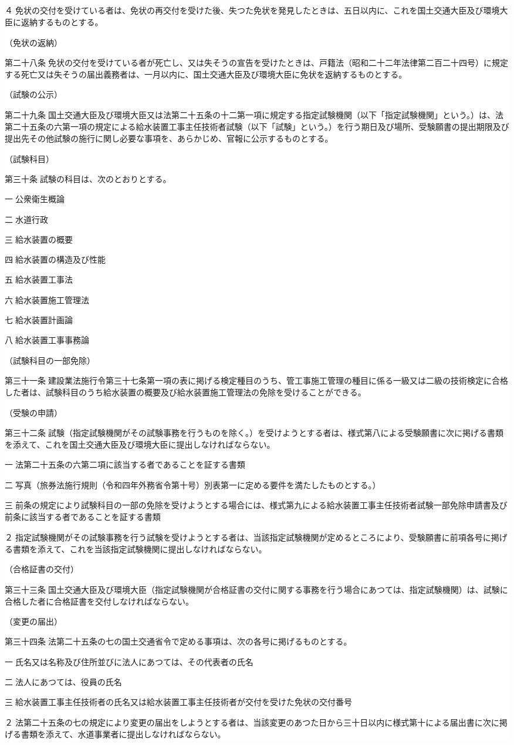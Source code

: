 ４ 免状の交付を受けている者は、免状の再交付を受けた後、失つた免状を発見したときは、五日以内に、これを国土交通大臣及び環境大臣に返納するものとする。

（免状の返納）

第二十八条 免状の交付を受けている者が死亡し、又は失そうの宣告を受けたときは、戸籍法（昭和二十二年法律第二百二十四号）に規定する死亡又は失そうの届出義務者は、一月以内に、国土交通大臣及び環境大臣に免状を返納するものとする。

（試験の公示）

第二十九条 国土交通大臣及び環境大臣又は法第二十五条の十二第一項に規定する指定試験機関（以下「指定試験機関」という。）は、法第二十五条の六第一項の規定による給水装置工事主任技術者試験（以下「試験」という。）を行う期日及び場所、受験願書の提出期限及び提出先その他試験の施行に関し必要な事項を、あらかじめ、官報に公示するものとする。

（試験科目）

第三十条 試験の科目は、次のとおりとする。

一 公衆衛生概論

二 水道行政

三 給水装置の概要

四 給水装置の構造及び性能

五 給水装置工事法

六 給水装置施工管理法

七 給水装置計画論

八 給水装置工事事務論

（試験科目の一部免除）

第三十一条 建設業法施行令第三十七条第一項の表に掲げる検定種目のうち、管工事施工管理の種目に係る一級又は二級の技術検定に合格した者は、試験科目のうち給水装置の概要及び給水装置施工管理法の免除を受けることができる。

（受験の申請）

第三十二条 試験（指定試験機関がその試験事務を行うものを除く。）を受けようとする者は、様式第八による受験願書に次に掲げる書類を添えて、これを国土交通大臣及び環境大臣に提出しなければならない。

一 法第二十五条の六第二項に該当する者であることを証する書類

二 写真（旅券法施行規則（令和四年外務省令第十号）別表第一に定める要件を満たしたものとする。）

三 前条の規定により試験科目の一部の免除を受けようとする場合には、様式第九による給水装置工事主任技術者試験一部免除申請書及び前条に該当する者であることを証する書類

２ 指定試験機関がその試験事務を行う試験を受けようとする者は、当該指定試験機関が定めるところにより、受験願書に前項各号に掲げる書類を添えて、これを当該指定試験機関に提出しなければならない。

（合格証書の交付）

第三十三条 国土交通大臣及び環境大臣（指定試験機関が合格証書の交付に関する事務を行う場合にあつては、指定試験機関）は、試験に合格した者に合格証書を交付しなければならない。

（変更の届出）

第三十四条 法第二十五条の七の国土交通省令で定める事項は、次の各号に掲げるものとする。

一 氏名又は名称及び住所並びに法人にあつては、その代表者の氏名

二 法人にあつては、役員の氏名

三 給水装置工事主任技術者の氏名又は給水装置工事主任技術者が交付を受けた免状の交付番号

２ 法第二十五条の七の規定により変更の届出をしようとする者は、当該変更のあつた日から三十日以内に様式第十による届出書に次に掲げる書類を添えて、水道事業者に提出しなければならない。
